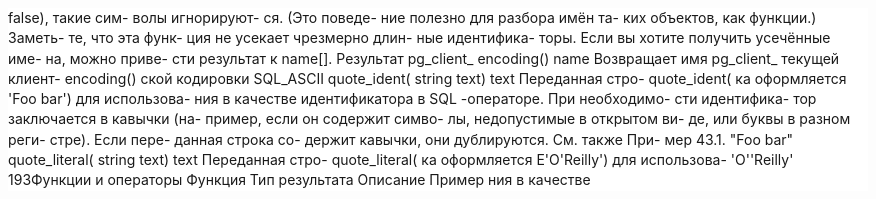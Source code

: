 false), такие сим-
волы игнорируют-
ся. (Это поведе-
ние полезно для
разбора имён та-
ких объектов, как
функции.) Заметь-
те, что эта функ-
ция не усекает
чрезмерно длин-
ные идентифика-
торы.
Если
вы
хотите
получить
усечённые
име-
на, можно приве-
сти результат к
name[]. Результат
pg_client_
encoding() name Возвращает
имя pg_client_
текущей клиент- encoding()
ской кодировки SQL_ASCII
quote_ident(
string text) text Переданная стро- quote_ident(
ка
оформляется 'Foo bar')
для
использова-
ния в качестве
идентификатора в
SQL
-операторе.
При необходимо-
сти идентифика-
тор заключается
в кавычки (на-
пример, если он
содержит симво-
лы, недопустимые
в открытом ви-
де,
или
буквы
в разном реги-
стре). Если пере-
данная строка со-
держит кавычки,
они дублируются.
См. также При-
мер 43.1. "Foo bar"
quote_literal(
string text) text Переданная стро- quote_literal(
ка
оформляется E'O\'Reilly')
для
использова- 'O''Reilly'
193Функции и операторы
Функция Тип результата Описание
Пример
ния в качестве